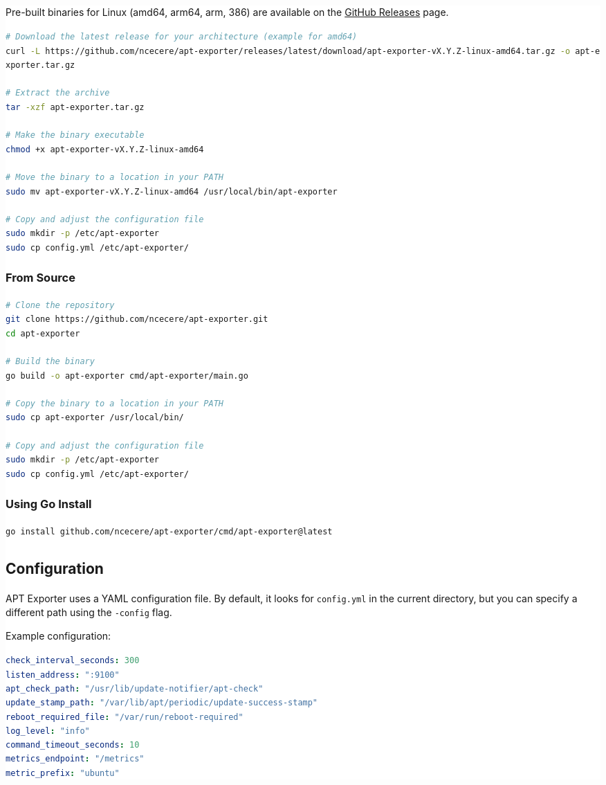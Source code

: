 Pre-built binaries for Linux (amd64, arm64, arm, 386) are available on the [GitHub Releases](https://github.com/ncecere/apt-exporter/releases) page.

```bash
# Download the latest release for your architecture (example for amd64)
curl -L https://github.com/ncecere/apt-exporter/releases/latest/download/apt-exporter-vX.Y.Z-linux-amd64.tar.gz -o apt-exporter.tar.gz

# Extract the archive
tar -xzf apt-exporter.tar.gz

# Make the binary executable
chmod +x apt-exporter-vX.Y.Z-linux-amd64

# Move the binary to a location in your PATH
sudo mv apt-exporter-vX.Y.Z-linux-amd64 /usr/local/bin/apt-exporter

# Copy and adjust the configuration file
sudo mkdir -p /etc/apt-exporter
sudo cp config.yml /etc/apt-exporter/
```

### From Source

```bash
# Clone the repository
git clone https://github.com/ncecere/apt-exporter.git
cd apt-exporter

# Build the binary
go build -o apt-exporter cmd/apt-exporter/main.go

# Copy the binary to a location in your PATH
sudo cp apt-exporter /usr/local/bin/

# Copy and adjust the configuration file
sudo mkdir -p /etc/apt-exporter
sudo cp config.yml /etc/apt-exporter/
```

### Using Go Install

```bash
go install github.com/ncecere/apt-exporter/cmd/apt-exporter@latest
```

## Configuration

APT Exporter uses a YAML configuration file. By default, it looks for `config.yml` in the current directory, but you can specify a different path using the `-config` flag.

Example configuration:

```yaml
check_interval_seconds: 300
listen_address: ":9100"
apt_check_path: "/usr/lib/update-notifier/apt-check"
update_stamp_path: "/var/lib/apt/periodic/update-success-stamp"
reboot_required_file: "/var/run/reboot-required"
log_level: "info"
command_timeout_seconds: 10
metrics_endpoint: "/metrics"
metric_prefix: "ubuntu"
```
